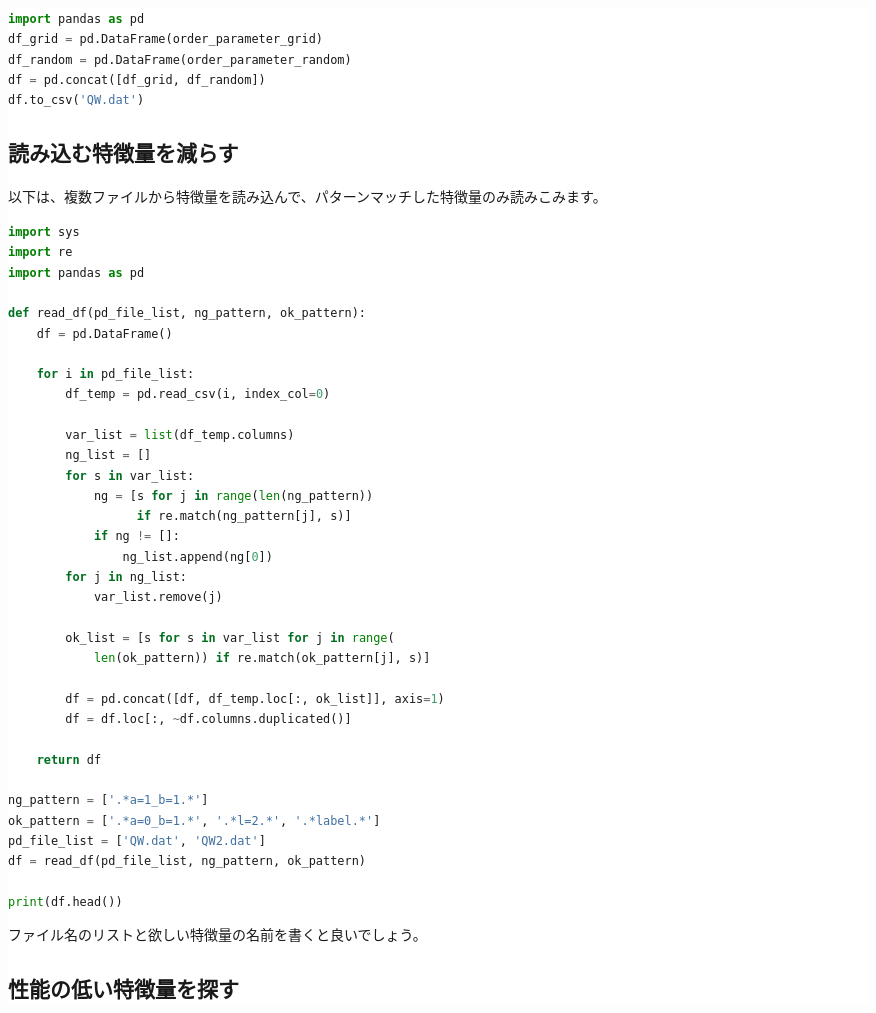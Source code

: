 ```python
import pandas as pd
df_grid = pd.DataFrame(order_parameter_grid)
df_random = pd.DataFrame(order_parameter_random)
df = pd.concat([df_grid, df_random])
df.to_csv('QW.dat')
```



## 読み込む特徴量を減らす

以下は、複数ファイルから特徴量を読み込んで、パターンマッチした特徴量のみ読みこみます。

```python
import sys
import re
import pandas as pd

def read_df(pd_file_list, ng_pattern, ok_pattern):
    df = pd.DataFrame()

    for i in pd_file_list:
        df_temp = pd.read_csv(i, index_col=0)

        var_list = list(df_temp.columns)
        ng_list = []
        for s in var_list:
            ng = [s for j in range(len(ng_pattern))
                  if re.match(ng_pattern[j], s)]
            if ng != []:
                ng_list.append(ng[0])
        for j in ng_list:
            var_list.remove(j)

        ok_list = [s for s in var_list for j in range(
            len(ok_pattern)) if re.match(ok_pattern[j], s)]

        df = pd.concat([df, df_temp.loc[:, ok_list]], axis=1)
        df = df.loc[:, ~df.columns.duplicated()]

    return df

ng_pattern = ['.*a=1_b=1.*']
ok_pattern = ['.*a=0_b=1.*', '.*l=2.*', '.*label.*']
pd_file_list = ['QW.dat', 'QW2.dat']
df = read_df(pd_file_list, ng_pattern, ok_pattern)

print(df.head())
```

ファイル名のリストと欲しい特徴量の名前を書くと良いでしょう。

## 性能の低い特徴量を探す
